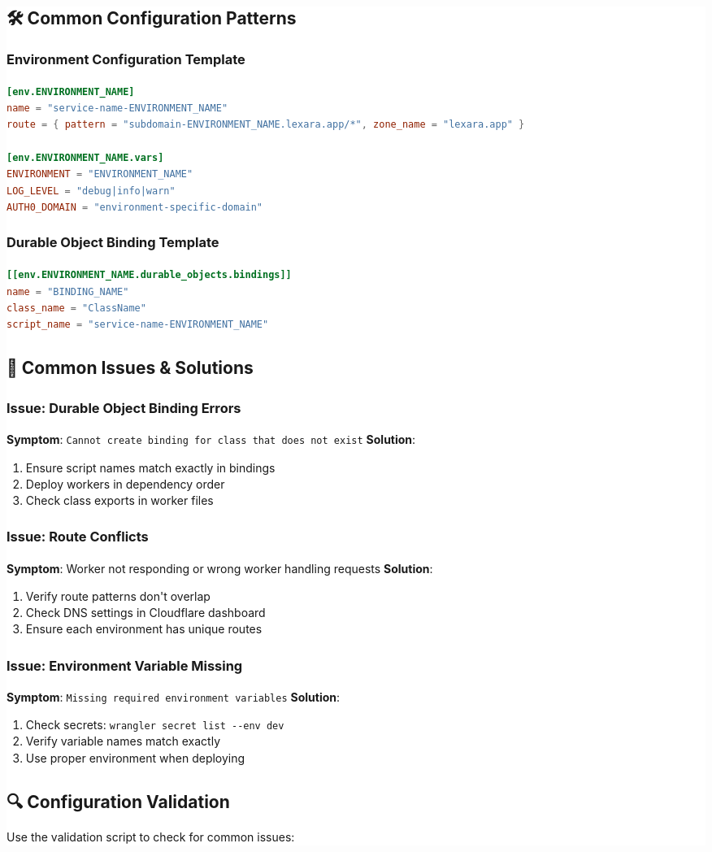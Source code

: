 ## 🛠️ Common Configuration Patterns

### Environment Configuration Template
```toml
[env.ENVIRONMENT_NAME]
name = "service-name-ENVIRONMENT_NAME"
route = { pattern = "subdomain-ENVIRONMENT_NAME.lexara.app/*", zone_name = "lexara.app" }

[env.ENVIRONMENT_NAME.vars]
ENVIRONMENT = "ENVIRONMENT_NAME"
LOG_LEVEL = "debug|info|warn"
AUTH0_DOMAIN = "environment-specific-domain"
```

### Durable Object Binding Template
```toml
[[env.ENVIRONMENT_NAME.durable_objects.bindings]]
name = "BINDING_NAME"
class_name = "ClassName"
script_name = "service-name-ENVIRONMENT_NAME"
```

## 🚨 Common Issues & Solutions

### Issue: Durable Object Binding Errors
**Symptom**: `Cannot create binding for class that does not exist`
**Solution**: 
1. Ensure script names match exactly in bindings
2. Deploy workers in dependency order
3. Check class exports in worker files

### Issue: Route Conflicts
**Symptom**: Worker not responding or wrong worker handling requests
**Solution**:
1. Verify route patterns don't overlap
2. Check DNS settings in Cloudflare dashboard
3. Ensure each environment has unique routes

### Issue: Environment Variable Missing
**Symptom**: `Missing required environment variables`
**Solution**:
1. Check secrets: `wrangler secret list --env dev`
2. Verify variable names match exactly
3. Use proper environment when deploying

## 🔍 Configuration Validation

Use the validation script to check for common issues:
